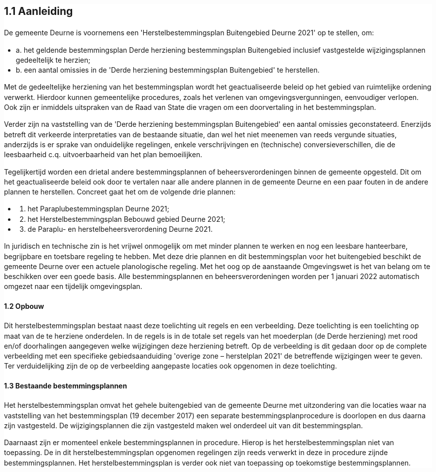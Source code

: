 ## 1.1 Aanleiding

De gemeente Deurne is voornemens een 'Herstelbestemmingsplan Buitengebied Deurne 2021' op te stellen, om:

- a. het geldende bestemmingsplan Derde herziening bestemmingsplan Buitengebied inclusief vastgestelde wijzigingsplannen gedeeltelijk te herzien;
- b. een aantal omissies in de 'Derde herziening bestemmingsplan Buitengebied' te herstellen.

Met de gedeeltelijke herziening van het bestemmingsplan wordt het geactualiseerde beleid op het gebied van ruimtelijke ordening verwerkt. Hierdoor kunnen gemeentelijke procedures, zoals het verlenen van omgevingsvergunningen, eenvoudiger verlopen. Ook zijn er inmiddels uitspraken van de Raad van State die vragen om een doorvertaling in het bestemmingsplan.

Verder zijn na vaststelling van de 'Derde herziening bestemmingsplan Buitengebied' een aantal omissies geconstateerd. Enerzijds betreft dit verkeerde interpretaties van de bestaande situatie, dan wel het niet meenemen van reeds vergunde situaties, anderzijds is er sprake van onduidelijke regelingen, enkele verschrijvingen en (technische) conversieverschillen, die de leesbaarheid c.q. uitvoerbaarheid van het plan bemoeilijken.

Tegelijkertijd worden een drietal andere bestemmingsplannen of beheersverordeningen binnen de gemeente opgesteld. Dit om het geactualiseerde beleid ook door te vertalen naar alle andere plannen in de gemeente Deurne en een paar fouten in de andere plannen te herstellen. Concreet gaat het om de volgende drie plannen:

- 1. het Paraplubestemmingsplan Deurne 2021;
- 2. het Herstelbestemmingsplan Bebouwd gebied Deurne 2021;
- 3. de Paraplu- en herstelbeheersverordening Deurne 2021.

In juridisch en technische zin is het vrijwel onmogelijk om met minder plannen te werken en nog een leesbare hanteerbare, begrijpbare en toetsbare regeling te hebben. Met deze drie plannen en dit bestemmingsplan voor het buitengebied beschikt de gemeente Deurne over een actuele planologische regeling. Met het oog op de aanstaande Omgevingswet is het van belang om te beschikken over een goede basis. Alle bestemmingsplannen en beheersverordeningen worden per 1 januari 2022 automatisch omgezet naar een tijdelijk omgevingsplan.

#### 1.2 Opbouw

Dit herstelbestemmingsplan bestaat naast deze toelichting uit regels en een verbeelding. Deze toelichting is een toelichting op maat van de te herziene onderdelen. In de regels is in de totale set regels van het moederplan (de Derde herziening) met rood en/of doorhalingen aangegeven welke wijzigingen deze herziening betreft. Op de verbeelding is dit gedaan door op de complete verbeelding met een specifieke gebiedsaanduiding 'overige zone – herstelplan 2021' de betreffende wijzigingen weer te geven. Ter verduidelijking zijn de op de verbeelding aangepaste locaties ook opgenomen in deze toelichting.

#### 1.3 Bestaande bestemmingsplannen

Het herstelbestemmingsplan omvat het gehele buitengebied van de gemeente Deurne met uitzondering van die locaties waar na vaststelling van het bestemmingsplan (19 december 2017) een separate bestemmingsplanprocedure is doorlopen en dus daarna zijn vastgesteld. De wijzigingsplannen die zijn vastgesteld maken wel onderdeel uit van dit bestemmingsplan.

Daarnaast zijn er momenteel enkele bestemmingsplannen in procedure. Hierop is het herstelbestemmingsplan niet van toepassing. De in dit herstelbestemmingsplan opgenomen regelingen zijn reeds verwerkt in deze in procedure zijnde bestemmingsplannen. Het herstelbestemmingsplan is verder ook niet van toepassing op toekomstige bestemmingsplannen.
